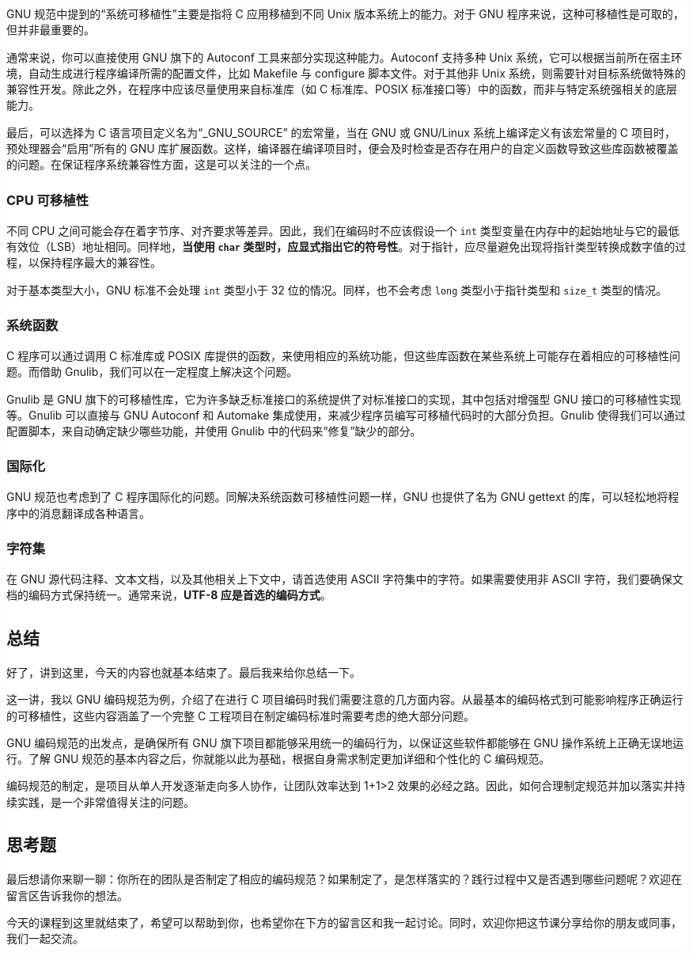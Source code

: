 GNU 规范中提到的“系统可移植性”主要是指将 C 应用移植到不同 Unix 版本系统上的能力。对于 GNU 程序来说，这种可移植性是可取的，但并非最重要的。

通常来说，你可以直接使用 GNU 旗下的 Autoconf 工具来部分实现这种能力。Autoconf 支持多种 Unix 系统，它可以根据当前所在宿主环境，自动生成进行程序编译所需的配置文件，比如 Makefile 与 configure 脚本文件。对于其他非 Unix 系统，则需要针对目标系统做特殊的兼容性开发。除此之外，在程序中应该尽量使用来自标准库（如 C 标准库、POSIX 标准接口等）中的函数，而非与特定系统强相关的底层能力。

最后，可以选择为 C 语言项目定义名为“\_GNU\_SOURCE” 的宏常量，当在 GNU 或 GNU/Linux 系统上编译定义有该宏常量的 C 项目时，预处理器会“启用”所有的 GNU 库扩展函数。这样，编译器在编译项目时，便会及时检查是否存在用户的自定义函数导致这些库函数被覆盖的问题。在保证程序系统兼容性方面，这是可以关注的一个点。

### CPU 可移植性

不同 CPU 之间可能会存在着字节序、对齐要求等差异。因此，我们在编码时不应该假设一个 `int` 类型变量在内存中的起始地址与它的最低有效位（LSB）地址相同。同样地，**当使用 **`char`** 类型时，应显式指出它的符号性**。对于指针，应尽量避免出现将指针类型转换成数字值的过程，以保持程序最大的兼容性。

对于基本类型大小，GNU 标准不会处理 `int` 类型小于 32 位的情况。同样，也不会考虑 `long` 类型小于指针类型和 `size_t` 类型的情况。

### 系统函数

C 程序可以通过调用 C 标准库或 POSIX 库提供的函数，来使用相应的系统功能，但这些库函数在某些系统上可能存在着相应的可移植性问题。而借助 Gnulib，我们可以在一定程度上解决这个问题。

Gnulib 是 GNU 旗下的可移植性库，它为许多缺乏标准接口的系统提供了对标准接口的实现，其中包括对增强型 GNU 接口的可移植性实现等。Gnulib 可以直接与 GNU Autoconf 和 Automake 集成使用，来减少程序员编写可移植代码时的大部分负担。Gnulib 使得我们可以通过配置脚本，来自动确定缺少哪些功能，并使用 Gnulib 中的代码来“修复”缺少的部分。

### 国际化

GNU 规范也考虑到了 C 程序国际化的问题。同解决系统函数可移植性问题一样，GNU 也提供了名为 GNU gettext 的库，可以轻松地将程序中的消息翻译成各种语言。

### 字符集

在 GNU 源代码注释、文本文档，以及其他相关上下文中，请首选使用 ASCII 字符集中的字符。如果需要使用非 ASCII 字符，我们要确保文档的编码方式保持统一。通常来说，**UTF-8 应是首选的编码方式**。

## 总结

好了，讲到这里，今天的内容也就基本结束了。最后我来给你总结一下。

这一讲，我以 GNU 编码规范为例，介绍了在进行 C 项目编码时我们需要注意的几方面内容。从最基本的编码格式到可能影响程序正确运行的可移植性，这些内容涵盖了一个完整 C 工程项目在制定编码标准时需要考虑的绝大部分问题。

GNU 编码规范的出发点，是确保所有 GNU 旗下项目都能够采用统一的编码行为，以保证这些软件都能够在 GNU 操作系统上正确无误地运行。了解 GNU 规范的基本内容之后，你就能以此为基础，根据自身需求制定更加详细和个性化的 C 编码规范。

编码规范的制定，是项目从单人开发逐渐走向多人协作，让团队效率达到 1+1>2 效果的必经之路。因此，如何合理制定规范并加以落实并持续实践，是一个非常值得关注的问题。

## 思考题

最后想请你来聊一聊：你所在的团队是否制定了相应的编码规范？如果制定了，是怎样落实的？践行过程中又是否遇到哪些问题呢？欢迎在留言区告诉我你的想法。

今天的课程到这里就结束了，希望可以帮助到你，也希望你在下方的留言区和我一起讨论。同时，欢迎你把这节课分享给你的朋友或同事，我们一起交流。

